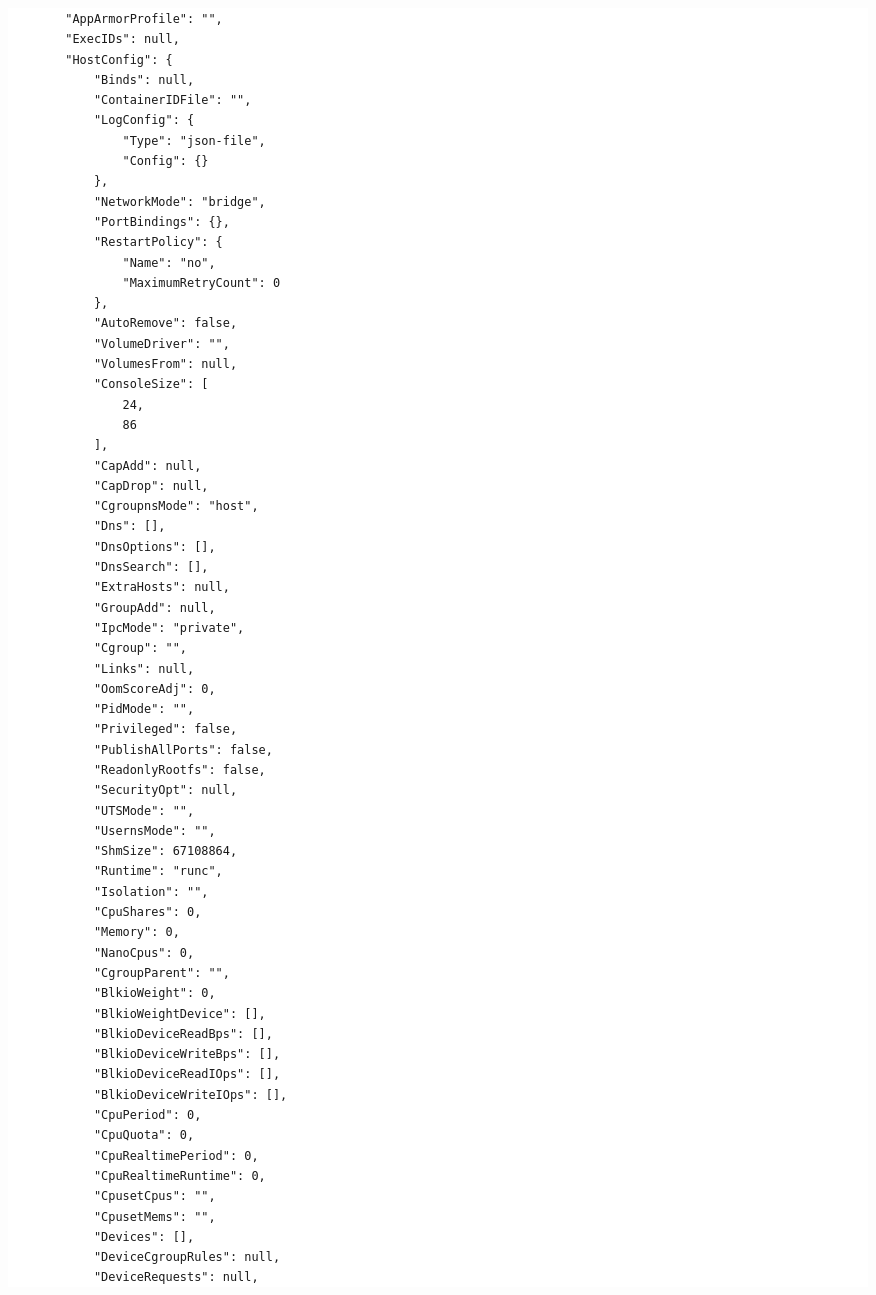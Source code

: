 ```
        "AppArmorProfile": "",
        "ExecIDs": null,
        "HostConfig": {
            "Binds": null,
            "ContainerIDFile": "",
            "LogConfig": {
                "Type": "json-file",
                "Config": {}
            },
            "NetworkMode": "bridge",
            "PortBindings": {},
            "RestartPolicy": {
                "Name": "no",
                "MaximumRetryCount": 0
            },
            "AutoRemove": false,
            "VolumeDriver": "",
            "VolumesFrom": null,
            "ConsoleSize": [
                24,
                86
            ],
            "CapAdd": null,
            "CapDrop": null,
            "CgroupnsMode": "host",
            "Dns": [],
            "DnsOptions": [],
            "DnsSearch": [],
            "ExtraHosts": null,
            "GroupAdd": null,
            "IpcMode": "private",
            "Cgroup": "",
            "Links": null,
            "OomScoreAdj": 0,
            "PidMode": "",
            "Privileged": false,
            "PublishAllPorts": false,
            "ReadonlyRootfs": false,
            "SecurityOpt": null,
            "UTSMode": "",
            "UsernsMode": "",
            "ShmSize": 67108864,
            "Runtime": "runc",
            "Isolation": "",
            "CpuShares": 0,
            "Memory": 0,
            "NanoCpus": 0,
            "CgroupParent": "",
            "BlkioWeight": 0,
            "BlkioWeightDevice": [],
            "BlkioDeviceReadBps": [],
            "BlkioDeviceWriteBps": [],
            "BlkioDeviceReadIOps": [],
            "BlkioDeviceWriteIOps": [],
            "CpuPeriod": 0,
            "CpuQuota": 0,
            "CpuRealtimePeriod": 0,
            "CpuRealtimeRuntime": 0,
            "CpusetCpus": "",
            "CpusetMems": "",
            "Devices": [],
            "DeviceCgroupRules": null,
            "DeviceRequests": null,
```